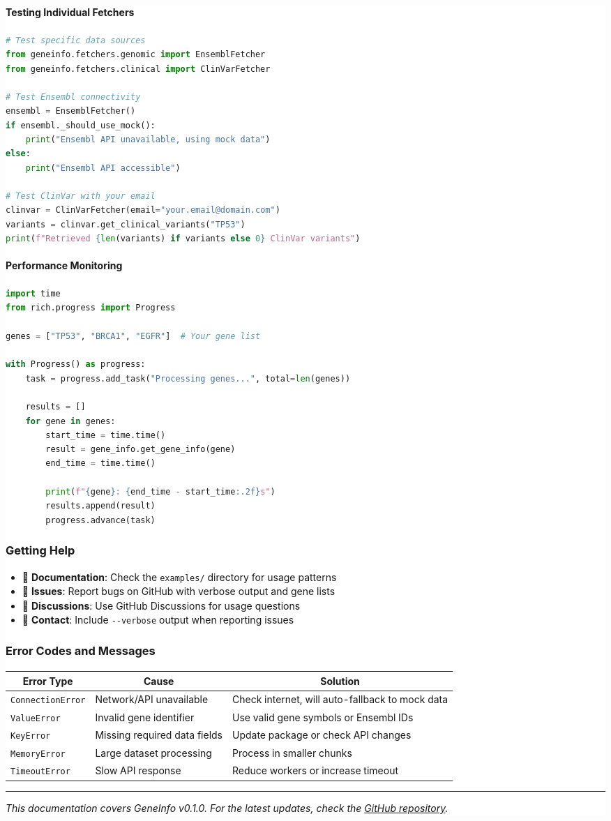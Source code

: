 #### Testing Individual Fetchers
```python
# Test specific data sources
from geneinfo.fetchers.genomic import EnsemblFetcher
from geneinfo.fetchers.clinical import ClinVarFetcher

# Test Ensembl connectivity
ensembl = EnsemblFetcher()
if ensembl._should_use_mock():
    print("Ensembl API unavailable, using mock data")
else:
    print("Ensembl API accessible")

# Test ClinVar with your email
clinvar = ClinVarFetcher(email="your.email@domain.com")
variants = clinvar.get_clinical_variants("TP53")
print(f"Retrieved {len(variants) if variants else 0} ClinVar variants")
```

#### Performance Monitoring
```python
import time
from rich.progress import Progress

genes = ["TP53", "BRCA1", "EGFR"]  # Your gene list

with Progress() as progress:
    task = progress.add_task("Processing genes...", total=len(genes))

    results = []
    for gene in genes:
        start_time = time.time()
        result = gene_info.get_gene_info(gene)
        end_time = time.time()

        print(f"{gene}: {end_time - start_time:.2f}s")
        results.append(result)
        progress.advance(task)
```

### Getting Help

- 📖 **Documentation**: Check the `examples/` directory for usage patterns
- 🐛 **Issues**: Report bugs on GitHub with verbose output and gene lists
- 💬 **Discussions**: Use GitHub Discussions for usage questions
- 📧 **Contact**: Include `--verbose` output when reporting issues

### Error Codes and Messages

| Error Type | Cause | Solution |
|------------|-------|----------|
| `ConnectionError` | Network/API unavailable | Check internet, will auto-fallback to mock data |
| `ValueError` | Invalid gene identifier | Use valid gene symbols or Ensembl IDs |
| `KeyError` | Missing required data fields | Update package or check API changes |
| `MemoryError` | Large dataset processing | Process in smaller chunks |
| `TimeoutError` | Slow API response | Reduce workers or increase timeout |

---

*This documentation covers GeneInfo v0.1.0. For the latest updates, check the [GitHub repository](https://github.com/chunjie-sam-liu/geneinfo).*
